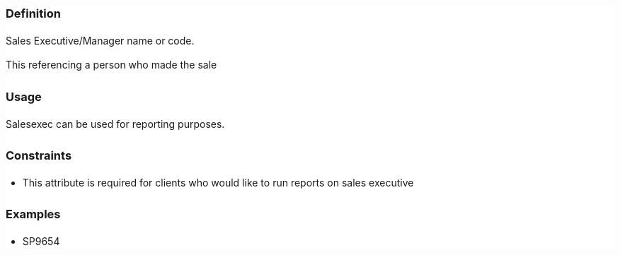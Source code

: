 ### Definition
  Sales Executive/Manager name or code.

  This referencing a person who made the sale

### Usage
  Salesexec can be used for reporting purposes.

### Constraints
  + This attribute is required for clients who would like to run reports on sales executive

### Examples
  + SP9654
